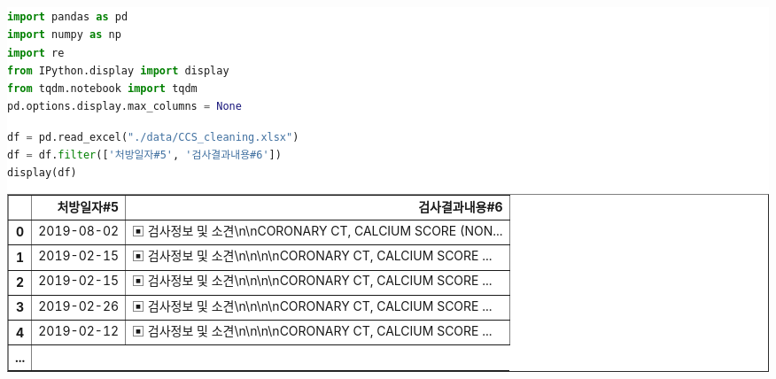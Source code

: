```python
import pandas as pd
import numpy as np
import re
from IPython.display import display
from tqdm.notebook import tqdm
pd.options.display.max_columns = None
```


```python
df = pd.read_excel("./data/CCS_cleaning.xlsx")
df = df.filter(['처방일자#5', '검사결과내용#6'])
display(df)
```


<div>
<style scoped>
    .dataframe tbody tr th:only-of-type {
        vertical-align: middle;
    }

    .dataframe tbody tr th {
        vertical-align: top;
    }

    .dataframe thead th {
        text-align: right;
    }
</style>
<table border="1" class="dataframe">
  <thead>
    <tr style="text-align: right;">
      <th></th>
      <th>처방일자#5</th>
      <th>검사결과내용#6</th>
    </tr>
  </thead>
  <tbody>
    <tr>
      <th>0</th>
      <td>2019-08-02</td>
      <td>▣ 검사정보 및 소견\n\nCORONARY CT, CALCIUM SCORE (NON...</td>
    </tr>
    <tr>
      <th>1</th>
      <td>2019-02-15</td>
      <td>▣ 검사정보 및 소견\n\n\n\nCORONARY CT, CALCIUM SCORE ...</td>
    </tr>
    <tr>
      <th>2</th>
      <td>2019-02-15</td>
      <td>▣ 검사정보 및 소견\n\n\n\nCORONARY CT, CALCIUM SCORE ...</td>
    </tr>
    <tr>
      <th>3</th>
      <td>2019-02-26</td>
      <td>▣ 검사정보 및 소견\n\n\n\nCORONARY CT, CALCIUM SCORE ...</td>
    </tr>
    <tr>
      <th>4</th>
      <td>2019-02-12</td>
      <td>▣ 검사정보 및 소견\n\n\n\nCORONARY CT, CALCIUM SCORE ...</td>
    </tr>
    <tr>
      <th>...</th>